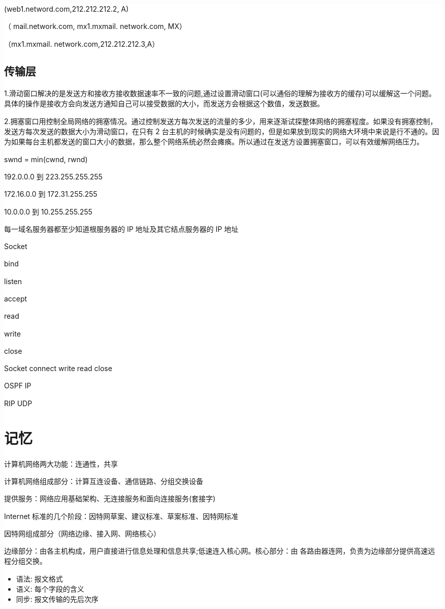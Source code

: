 (web1.netword.com,212.212.212.2, A)

（ mail.network.com, mx1.mxmail. network.com, MX）

（mx1.mxmail. network.com,212.212.212.3,A）

## 传输层

1.滑动窗口解决的是发送方和接收方接收数据速率不一致的问题,通过设置滑动窗口(可以通俗的理解为接收方的缓存)可以缓解这一个问题。具体的操作是接收方会向发送方通知自己可以接受数据的大小，而发送方会根据这个数值，发送数据。

2.拥塞窗口用控制全局网络的拥塞情况。通过控制发送方每次发送的流量的多少，用来逐渐试探整体网络的拥塞程度。如果没有拥塞控制，发送方每次发送的数据大小为滑动窗口，在只有 2 台主机的时候确实是没有问题的，但是如果放到现实的网络大环境中来说是行不通的。因为如果每台主机都发送的窗口大小的数据，那么整个网络系统必然会瘫痪。所以通过在发送方设置拥塞窗口，可以有效缓解网络压力。

swnd = min(cwnd, rwnd)

192.0.0.0 到 223.255.255.255

172.16.0.0 到 172.31.255.255

10.0.0.0 到 10.255.255.255

每一域名服务器都至少知道根服务器的 IP 地址及其它结点服务器的 IP 地址

Socket

bind

listen

accept

read

write

close

Socket connect write read close

OSPF IP

RIP UDP

# 记忆

计算机网络两大功能：连通性，共享

计算机网络组成部分：计算互连设备、通信链路、分组交换设备

提供服务：网络应用基础架构、无连接服务和面向连接服务(套接字)

Internet 标准的几个阶段：因特网草案、建议标准、草案标准、因特网标准

因特网组成部分（网络边缘、接入网、网络核心）

边缘部分：由各主机构成，用户直接进行信息处理和信息共享;低速连入核心网。核心部分：由 各路由器连网，负责为边缘部分提供高速远程分组交换。

- 语法:  报文格式
- 语义:  每个字段的含义
- 同步:  报文传输的先后次序
